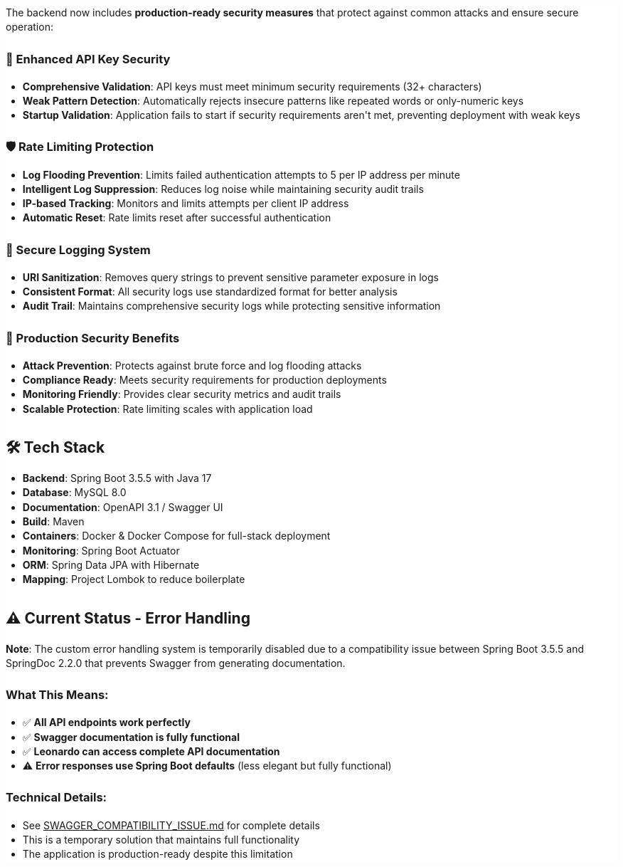 The backend now includes **production-ready security measures** that protect against common attacks and ensure secure operation:

### **🔑 Enhanced API Key Security**
- **Comprehensive Validation**: API keys must meet minimum security requirements (32+ characters)
- **Weak Pattern Detection**: Automatically rejects insecure patterns like repeated words or only-numeric keys
- **Startup Validation**: Application fails to start if security requirements aren't met, preventing deployment with weak keys

### **🛡️ Rate Limiting Protection**
- **Log Flooding Prevention**: Limits failed authentication attempts to 5 per IP address per minute
- **Intelligent Log Suppression**: Reduces log noise while maintaining security audit trails
- **IP-based Tracking**: Monitors and limits attempts per client IP address
- **Automatic Reset**: Rate limits reset after successful authentication

### **📝 Secure Logging System**
- **URI Sanitization**: Removes query strings to prevent sensitive parameter exposure in logs
- **Consistent Format**: All security logs use standardized format for better analysis
- **Audit Trail**: Maintains comprehensive security logs while protecting sensitive information

### **🚀 Production Security Benefits**
- **Attack Prevention**: Protects against brute force and log flooding attacks
- **Compliance Ready**: Meets security requirements for production deployments
- **Monitoring Friendly**: Provides clear security metrics and audit trails
- **Scalable Protection**: Rate limiting scales with application load

## 🛠️ Tech Stack

- **Backend**: Spring Boot 3.5.5 with Java 17
- **Database**: MySQL 8.0
- **Documentation**: OpenAPI 3.1 / Swagger UI
- **Build**: Maven
- **Containers**: Docker & Docker Compose for full-stack deployment
- **Monitoring**: Spring Boot Actuator
- **ORM**: Spring Data JPA with Hibernate
- **Mapping**: Project Lombok to reduce boilerplate

## ⚠️ Current Status - Error Handling

**Note**: The custom error handling system is temporarily disabled due to a compatibility issue between Spring Boot 3.5.5 and SpringDoc 2.2.0 that prevents Swagger from generating documentation.

### What This Means:
- ✅ **All API endpoints work perfectly**
- ✅ **Swagger documentation is fully functional**
- ✅ **Leonardo can access complete API documentation**
- ⚠️ **Error responses use Spring Boot defaults** (less elegant but fully functional)

### Technical Details:
- See [SWAGGER_COMPATIBILITY_ISSUE.md](docs/SWAGGER_COMPATIBILITY_ISSUE.md) for complete details
- This is a temporary solution that maintains full functionality
- The application is production-ready despite this limitation

